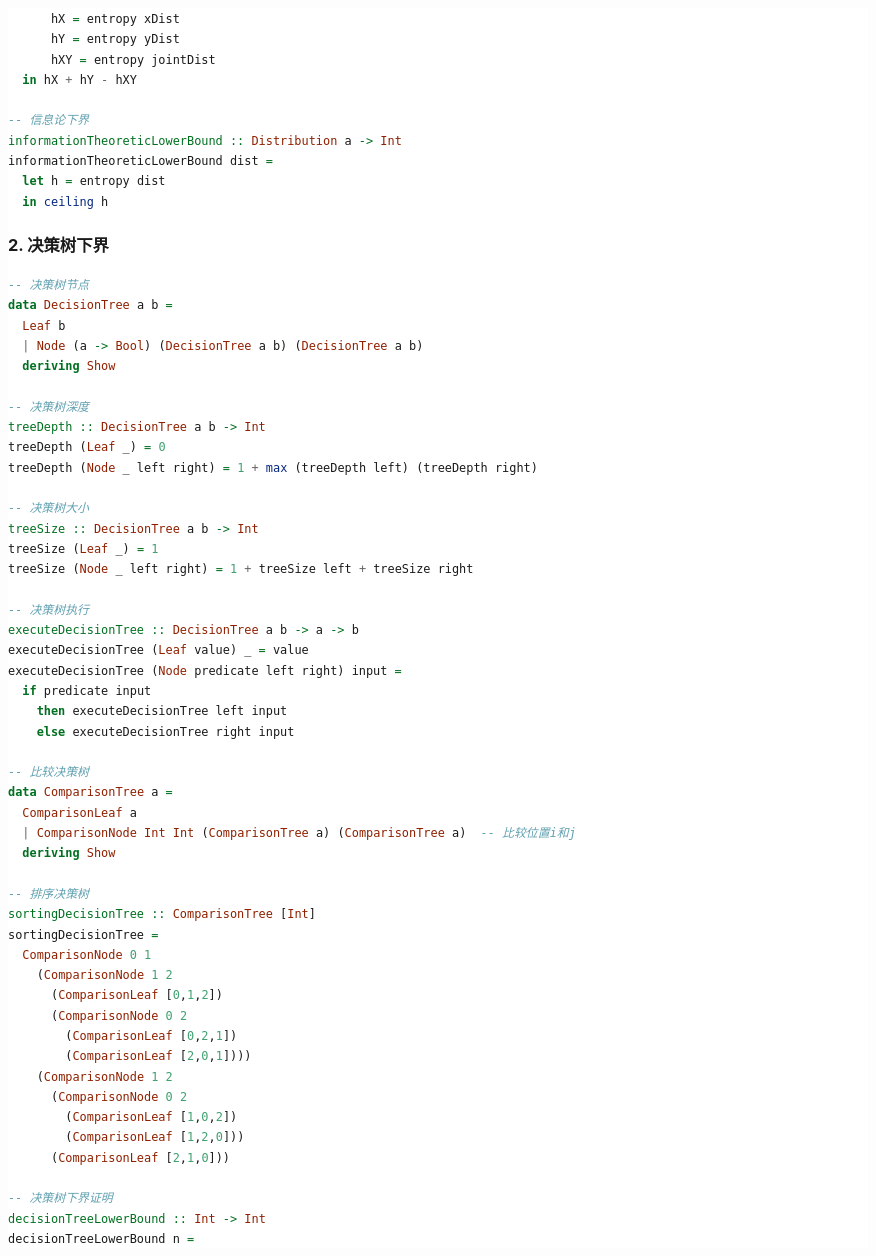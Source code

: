```haskell
      hX = entropy xDist
      hY = entropy yDist
      hXY = entropy jointDist
  in hX + hY - hXY

-- 信息论下界
informationTheoreticLowerBound :: Distribution a -> Int
informationTheoreticLowerBound dist = 
  let h = entropy dist
  in ceiling h
```

### 2. 决策树下界

```haskell
-- 决策树节点
data DecisionTree a b = 
  Leaf b
  | Node (a -> Bool) (DecisionTree a b) (DecisionTree a b)
  deriving Show

-- 决策树深度
treeDepth :: DecisionTree a b -> Int
treeDepth (Leaf _) = 0
treeDepth (Node _ left right) = 1 + max (treeDepth left) (treeDepth right)

-- 决策树大小
treeSize :: DecisionTree a b -> Int
treeSize (Leaf _) = 1
treeSize (Node _ left right) = 1 + treeSize left + treeSize right

-- 决策树执行
executeDecisionTree :: DecisionTree a b -> a -> b
executeDecisionTree (Leaf value) _ = value
executeDecisionTree (Node predicate left right) input = 
  if predicate input
    then executeDecisionTree left input
    else executeDecisionTree right input

-- 比较决策树
data ComparisonTree a = 
  ComparisonLeaf a
  | ComparisonNode Int Int (ComparisonTree a) (ComparisonTree a)  -- 比较位置i和j
  deriving Show

-- 排序决策树
sortingDecisionTree :: ComparisonTree [Int]
sortingDecisionTree = 
  ComparisonNode 0 1 
    (ComparisonNode 1 2 
      (ComparisonLeaf [0,1,2])
      (ComparisonNode 0 2 
        (ComparisonLeaf [0,2,1])
        (ComparisonLeaf [2,0,1])))
    (ComparisonNode 1 2 
      (ComparisonNode 0 2 
        (ComparisonLeaf [1,0,2])
        (ComparisonLeaf [1,2,0]))
      (ComparisonLeaf [2,1,0]))

-- 决策树下界证明
decisionTreeLowerBound :: Int -> Int
decisionTreeLowerBound n = 
```